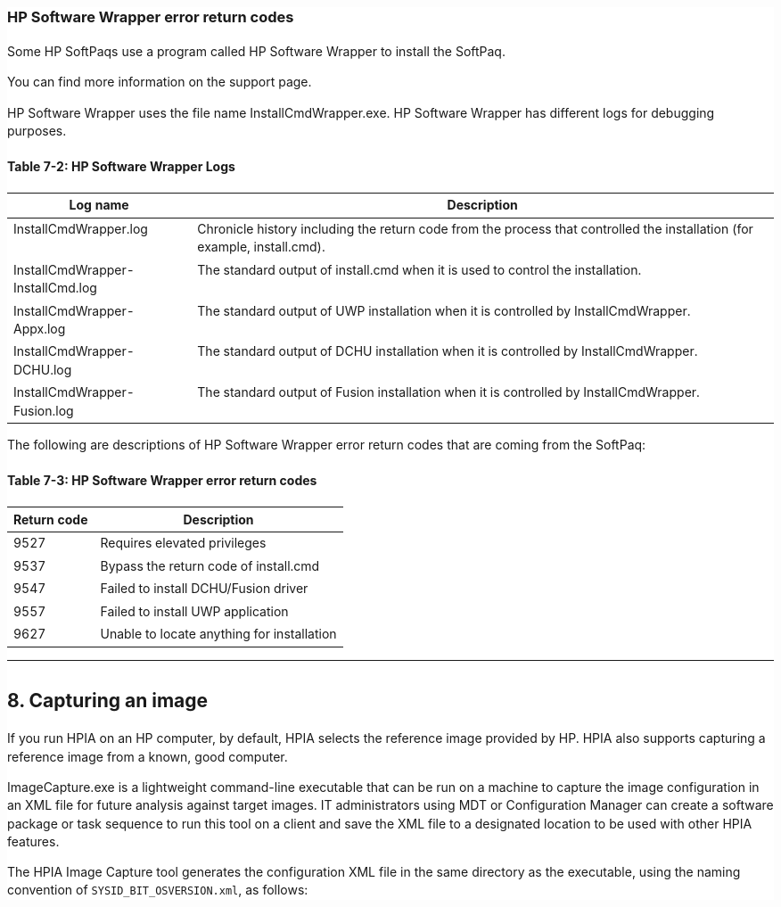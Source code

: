 
### HP Software Wrapper error return codes

Some HP SoftPaqs use a program called HP Software Wrapper to install the SoftPaq.

You can find more information on the support page.

HP Software Wrapper uses the file name InstallCmdWrapper.exe. HP Software Wrapper has different logs for debugging purposes.

#### Table 7-2: HP Software Wrapper Logs

| Log name | Description |
|----------|-------------|
| InstallCmdWrapper.log | Chronicle history including the return code from the process that controlled the installation (for example, install.cmd). |
| InstallCmdWrapper-InstallCmd.log | The standard output of install.cmd when it is used to control the installation. |
| InstallCmdWrapper-Appx.log | The standard output of UWP installation when it is controlled by InstallCmdWrapper. |
| InstallCmdWrapper-DCHU.log | The standard output of DCHU installation when it is controlled by InstallCmdWrapper. |
| InstallCmdWrapper-Fusion.log | The standard output of Fusion installation when it is controlled by InstallCmdWrapper. |

The following are descriptions of HP Software Wrapper error return codes that are coming from the SoftPaq:

#### Table 7-3: HP Software Wrapper error return codes

| Return code | Description |
|-------------|-------------|
| 9527 | Requires elevated privileges |
| 9537 | Bypass the return code of install.cmd |
| 9547 | Failed to install DCHU/Fusion driver |
| 9557 | Failed to install UWP application |
| 9627 | Unable to locate anything for installation |

---

## 8. Capturing an image

If you run HPIA on an HP computer, by default, HPIA selects the reference image provided by HP. HPIA also supports capturing a reference image from a known, good computer.

ImageCapture.exe is a lightweight command-line executable that can be run on a machine to capture the image configuration in an XML file for future analysis against target images. IT administrators using MDT or Configuration Manager can create a software package or task sequence to run this tool on a client and save the XML file to a designated location to be used with other HPIA features.

The HPIA Image Capture tool generates the configuration XML file in the same directory as the executable, using the naming convention of `SYSID_BIT_OSVERSION.xml`, as follows:
